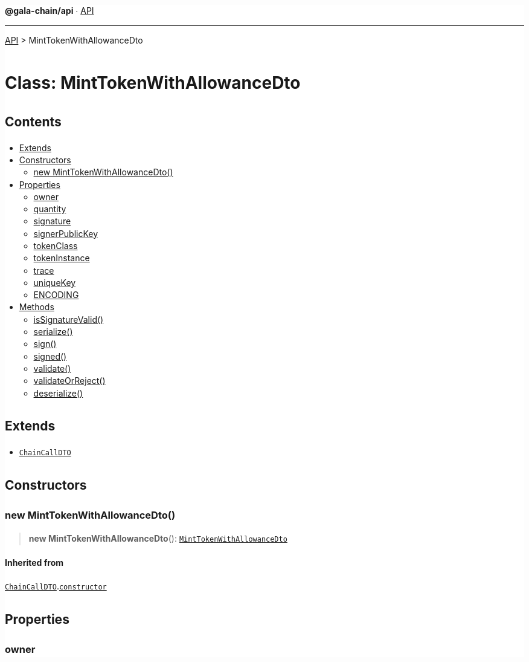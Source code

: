 **@gala-chain/api** ∙ [API](../exports.md)

***

[API](../exports.md) > MintTokenWithAllowanceDto

# Class: MintTokenWithAllowanceDto

## Contents

- [Extends](MintTokenWithAllowanceDto.md#extends)
- [Constructors](MintTokenWithAllowanceDto.md#constructors)
  - [new MintTokenWithAllowanceDto()](MintTokenWithAllowanceDto.md#new-minttokenwithallowancedto)
- [Properties](MintTokenWithAllowanceDto.md#properties)
  - [owner](MintTokenWithAllowanceDto.md#owner)
  - [quantity](MintTokenWithAllowanceDto.md#quantity)
  - [signature](MintTokenWithAllowanceDto.md#signature)
  - [signerPublicKey](MintTokenWithAllowanceDto.md#signerpublickey)
  - [tokenClass](MintTokenWithAllowanceDto.md#tokenclass)
  - [tokenInstance](MintTokenWithAllowanceDto.md#tokeninstance)
  - [trace](MintTokenWithAllowanceDto.md#trace)
  - [uniqueKey](MintTokenWithAllowanceDto.md#uniquekey)
  - [ENCODING](MintTokenWithAllowanceDto.md#encoding)
- [Methods](MintTokenWithAllowanceDto.md#methods)
  - [isSignatureValid()](MintTokenWithAllowanceDto.md#issignaturevalid)
  - [serialize()](MintTokenWithAllowanceDto.md#serialize)
  - [sign()](MintTokenWithAllowanceDto.md#sign)
  - [signed()](MintTokenWithAllowanceDto.md#signed)
  - [validate()](MintTokenWithAllowanceDto.md#validate)
  - [validateOrReject()](MintTokenWithAllowanceDto.md#validateorreject)
  - [deserialize()](MintTokenWithAllowanceDto.md#deserialize)

## Extends

- [`ChainCallDTO`](ChainCallDTO.md)

## Constructors

### new MintTokenWithAllowanceDto()

> **new MintTokenWithAllowanceDto**(): [`MintTokenWithAllowanceDto`](MintTokenWithAllowanceDto.md)

#### Inherited from

[`ChainCallDTO`](ChainCallDTO.md).[`constructor`](ChainCallDTO.md#constructors)

## Properties

### owner

